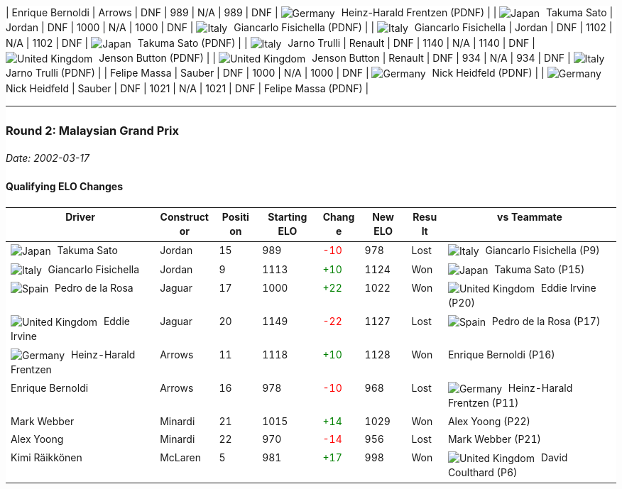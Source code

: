 | Enrique Bernoldi | Arrows | DNF | 989 | N/A | 989 | DNF | <img src="https://upload.wikimedia.org/wikipedia/commons/b/ba/Flag_of_Germany.svg" alt="Germany" width="20" height="auto" style="vertical-align: middle; margin-right: 5px;"/> Heinz-Harald Frentzen (PDNF) |
| <img src="https://upload.wikimedia.org/wikipedia/commons/9/9e/Flag_of_Japan.svg" alt="Japan" width="20" height="auto" style="vertical-align: middle; margin-right: 5px;"/> Takuma Sato | Jordan | DNF | 1000 | N/A | 1000 | DNF | <img src="https://upload.wikimedia.org/wikipedia/commons/0/03/Flag_of_Italy.svg" alt="Italy" width="20" height="auto" style="vertical-align: middle; margin-right: 5px;"/> Giancarlo Fisichella (PDNF) |
| <img src="https://upload.wikimedia.org/wikipedia/commons/0/03/Flag_of_Italy.svg" alt="Italy" width="20" height="auto" style="vertical-align: middle; margin-right: 5px;"/> Giancarlo Fisichella | Jordan | DNF | 1102 | N/A | 1102 | DNF | <img src="https://upload.wikimedia.org/wikipedia/commons/9/9e/Flag_of_Japan.svg" alt="Japan" width="20" height="auto" style="vertical-align: middle; margin-right: 5px;"/> Takuma Sato (PDNF) |
| <img src="https://upload.wikimedia.org/wikipedia/commons/0/03/Flag_of_Italy.svg" alt="Italy" width="20" height="auto" style="vertical-align: middle; margin-right: 5px;"/> Jarno Trulli | Renault | DNF | 1140 | N/A | 1140 | DNF | <img src="https://upload.wikimedia.org/wikipedia/commons/a/ae/Flag_of_the_United_Kingdom.svg" alt="United Kingdom" width="20" height="auto" style="vertical-align: middle; margin-right: 5px;"/> Jenson Button (PDNF) |
| <img src="https://upload.wikimedia.org/wikipedia/commons/a/ae/Flag_of_the_United_Kingdom.svg" alt="United Kingdom" width="20" height="auto" style="vertical-align: middle; margin-right: 5px;"/> Jenson Button | Renault | DNF | 934 | N/A | 934 | DNF | <img src="https://upload.wikimedia.org/wikipedia/commons/0/03/Flag_of_Italy.svg" alt="Italy" width="20" height="auto" style="vertical-align: middle; margin-right: 5px;"/> Jarno Trulli (PDNF) |
| Felipe Massa | Sauber | DNF | 1000 | N/A | 1000 | DNF | <img src="https://upload.wikimedia.org/wikipedia/commons/b/ba/Flag_of_Germany.svg" alt="Germany" width="20" height="auto" style="vertical-align: middle; margin-right: 5px;"/> Nick Heidfeld (PDNF) |
| <img src="https://upload.wikimedia.org/wikipedia/commons/b/ba/Flag_of_Germany.svg" alt="Germany" width="20" height="auto" style="vertical-align: middle; margin-right: 5px;"/> Nick Heidfeld | Sauber | DNF | 1021 | N/A | 1021 | DNF | Felipe Massa (PDNF) |

---

### Round 2: Malaysian Grand Prix
*Date: 2002-03-17*

#### Qualifying ELO Changes

| Driver | Constructor | Position | Starting ELO | Change | New ELO | Result | vs Teammate |
|--------|-------------|----------|--------------|--------|---------|--------|--------------|
| <img src="https://upload.wikimedia.org/wikipedia/commons/9/9e/Flag_of_Japan.svg" alt="Japan" width="20" height="auto" style="vertical-align: middle; margin-right: 5px;"/> Takuma Sato | Jordan | 15 | 989 | <span style="color: red">-10</span> | 978 | Lost | <img src="https://upload.wikimedia.org/wikipedia/commons/0/03/Flag_of_Italy.svg" alt="Italy" width="20" height="auto" style="vertical-align: middle; margin-right: 5px;"/> Giancarlo Fisichella (P9) |
| <img src="https://upload.wikimedia.org/wikipedia/commons/0/03/Flag_of_Italy.svg" alt="Italy" width="20" height="auto" style="vertical-align: middle; margin-right: 5px;"/> Giancarlo Fisichella | Jordan | 9 | 1113 | <span style="color: green">+10</span> | 1124 | Won | <img src="https://upload.wikimedia.org/wikipedia/commons/9/9e/Flag_of_Japan.svg" alt="Japan" width="20" height="auto" style="vertical-align: middle; margin-right: 5px;"/> Takuma Sato (P15) |
| <img src="https://upload.wikimedia.org/wikipedia/commons/9/9a/Flag_of_Spain.svg" alt="Spain" width="20" height="auto" style="vertical-align: middle; margin-right: 5px;"/> Pedro de la Rosa | Jaguar | 17 | 1000 | <span style="color: green">+22</span> | 1022 | Won | <img src="https://upload.wikimedia.org/wikipedia/commons/a/ae/Flag_of_the_United_Kingdom.svg" alt="United Kingdom" width="20" height="auto" style="vertical-align: middle; margin-right: 5px;"/> Eddie Irvine (P20) |
| <img src="https://upload.wikimedia.org/wikipedia/commons/a/ae/Flag_of_the_United_Kingdom.svg" alt="United Kingdom" width="20" height="auto" style="vertical-align: middle; margin-right: 5px;"/> Eddie Irvine | Jaguar | 20 | 1149 | <span style="color: red">-22</span> | 1127 | Lost | <img src="https://upload.wikimedia.org/wikipedia/commons/9/9a/Flag_of_Spain.svg" alt="Spain" width="20" height="auto" style="vertical-align: middle; margin-right: 5px;"/> Pedro de la Rosa (P17) |
| <img src="https://upload.wikimedia.org/wikipedia/commons/b/ba/Flag_of_Germany.svg" alt="Germany" width="20" height="auto" style="vertical-align: middle; margin-right: 5px;"/> Heinz-Harald Frentzen | Arrows | 11 | 1118 | <span style="color: green">+10</span> | 1128 | Won | Enrique Bernoldi (P16) |
| Enrique Bernoldi | Arrows | 16 | 978 | <span style="color: red">-10</span> | 968 | Lost | <img src="https://upload.wikimedia.org/wikipedia/commons/b/ba/Flag_of_Germany.svg" alt="Germany" width="20" height="auto" style="vertical-align: middle; margin-right: 5px;"/> Heinz-Harald Frentzen (P11) |
| Mark Webber | Minardi | 21 | 1015 | <span style="color: green">+14</span> | 1029 | Won | Alex Yoong (P22) |
| Alex Yoong | Minardi | 22 | 970 | <span style="color: red">-14</span> | 956 | Lost | Mark Webber (P21) |
| Kimi Räikkönen | McLaren | 5 | 981 | <span style="color: green">+17</span> | 998 | Won | <img src="https://upload.wikimedia.org/wikipedia/commons/a/ae/Flag_of_the_United_Kingdom.svg" alt="United Kingdom" width="20" height="auto" style="vertical-align: middle; margin-right: 5px;"/> David Coulthard (P6) |